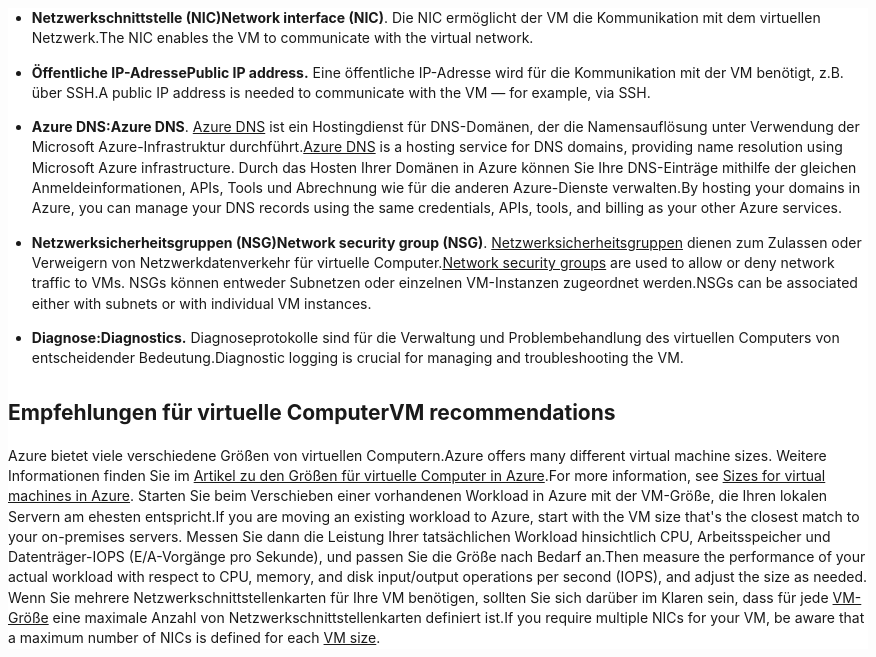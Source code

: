 * <span data-ttu-id="20e1f-130">**Netzwerkschnittstelle (NIC)**</span><span class="sxs-lookup"><span data-stu-id="20e1f-130">**Network interface (NIC)**.</span></span> <span data-ttu-id="20e1f-131">Die NIC ermöglicht der VM die Kommunikation mit dem virtuellen Netzwerk.</span><span class="sxs-lookup"><span data-stu-id="20e1f-131">The NIC enables the VM to communicate with the virtual network.</span></span>

* <span data-ttu-id="20e1f-132">**Öffentliche IP-Adresse**</span><span class="sxs-lookup"><span data-stu-id="20e1f-132">**Public IP address.**</span></span> <span data-ttu-id="20e1f-133">Eine öffentliche IP-Adresse wird für die Kommunikation mit der VM benötigt, z.B. über SSH.</span><span class="sxs-lookup"><span data-stu-id="20e1f-133">A public IP address is needed to communicate with the VM &mdash; for example, via SSH.</span></span>

* <span data-ttu-id="20e1f-134">**Azure DNS:**</span><span class="sxs-lookup"><span data-stu-id="20e1f-134">**Azure DNS**.</span></span> <span data-ttu-id="20e1f-135">[Azure DNS][azure-dns] ist ein Hostingdienst für DNS-Domänen, der die Namensauflösung unter Verwendung der Microsoft Azure-Infrastruktur durchführt.</span><span class="sxs-lookup"><span data-stu-id="20e1f-135">[Azure DNS][azure-dns] is a hosting service for DNS domains, providing name resolution using Microsoft Azure infrastructure.</span></span> <span data-ttu-id="20e1f-136">Durch das Hosten Ihrer Domänen in Azure können Sie Ihre DNS-Einträge mithilfe der gleichen Anmeldeinformationen, APIs, Tools und Abrechnung wie für die anderen Azure-Dienste verwalten.</span><span class="sxs-lookup"><span data-stu-id="20e1f-136">By hosting your domains in Azure, you can manage your DNS records using the same credentials, APIs, tools, and billing as your other Azure services.</span></span>

* <span data-ttu-id="20e1f-137">**Netzwerksicherheitsgruppen (NSG)**</span><span class="sxs-lookup"><span data-stu-id="20e1f-137">**Network security group (NSG)**.</span></span> <span data-ttu-id="20e1f-138">[Netzwerksicherheitsgruppen][nsg] dienen zum Zulassen oder Verweigern von Netzwerkdatenverkehr für virtuelle Computer.</span><span class="sxs-lookup"><span data-stu-id="20e1f-138">[Network security groups][nsg] are used to allow or deny network traffic to VMs.</span></span> <span data-ttu-id="20e1f-139">NSGs können entweder Subnetzen oder einzelnen VM-Instanzen zugeordnet werden.</span><span class="sxs-lookup"><span data-stu-id="20e1f-139">NSGs can be associated either with subnets or with individual VM instances.</span></span>

* <span data-ttu-id="20e1f-140">**Diagnose:**</span><span class="sxs-lookup"><span data-stu-id="20e1f-140">**Diagnostics.**</span></span> <span data-ttu-id="20e1f-141">Diagnoseprotokolle sind für die Verwaltung und Problembehandlung des virtuellen Computers von entscheidender Bedeutung.</span><span class="sxs-lookup"><span data-stu-id="20e1f-141">Diagnostic logging is crucial for managing and troubleshooting the VM.</span></span>

## <a name="vm-recommendations"></a><span data-ttu-id="20e1f-142">Empfehlungen für virtuelle Computer</span><span class="sxs-lookup"><span data-stu-id="20e1f-142">VM recommendations</span></span>

<span data-ttu-id="20e1f-143">Azure bietet viele verschiedene Größen von virtuellen Computern.</span><span class="sxs-lookup"><span data-stu-id="20e1f-143">Azure offers many different virtual machine sizes.</span></span> <span data-ttu-id="20e1f-144">Weitere Informationen finden Sie im [Artikel zu den Größen für virtuelle Computer in Azure][virtual-machine-sizes].</span><span class="sxs-lookup"><span data-stu-id="20e1f-144">For more information, see [Sizes for virtual machines in Azure][virtual-machine-sizes].</span></span> <span data-ttu-id="20e1f-145">Starten Sie beim Verschieben einer vorhandenen Workload in Azure mit der VM-Größe, die Ihren lokalen Servern am ehesten entspricht.</span><span class="sxs-lookup"><span data-stu-id="20e1f-145">If you are moving an existing workload to Azure, start with the VM size that's the closest match to your on-premises servers.</span></span> <span data-ttu-id="20e1f-146">Messen Sie dann die Leistung Ihrer tatsächlichen Workload hinsichtlich CPU, Arbeitsspeicher und Datenträger-IOPS (E/A-Vorgänge pro Sekunde), und passen Sie die Größe nach Bedarf an.</span><span class="sxs-lookup"><span data-stu-id="20e1f-146">Then measure the performance of your actual workload with respect to CPU, memory, and disk input/output operations per second (IOPS), and adjust the size as needed.</span></span> <span data-ttu-id="20e1f-147">Wenn Sie mehrere Netzwerkschnittstellenkarten für Ihre VM benötigen, sollten Sie sich darüber im Klaren sein, dass für jede [VM-Größe][vm-size-tables] eine maximale Anzahl von Netzwerkschnittstellenkarten definiert ist.</span><span class="sxs-lookup"><span data-stu-id="20e1f-147">If you require multiple NICs for your VM, be aware that a maximum number of NICs is defined for each [VM size][vm-size-tables].</span></span>


[audit-logs]: https://azure.microsoft.com/blog/analyze-azure-audit-logs-in-powerbi-more/
[availability-set]: /azure/virtual-machines/virtual-machines-linux-manage-availability
[azbb]: https://github.com/mspnp/template-building-blocks/wiki/Install-Azure-Building-Blocks
[azbbv2]: https://github.com/mspnp/template-building-blocks
[azure-cli-2]: /cli/azure/install-azure-cli?view=azure-cli-latest
[azure-linux]: /azure/virtual-machines/virtual-machines-linux-azure-overview
[azure-storage]: /azure/storage/storage-introduction
[blob-snapshot]: /azure/storage/storage-blob-snapshots
[blob-storage]: /azure/storage/storage-introduction
[boot-diagnostics]: https://azure.microsoft.com/blog/boot-diagnostics-for-virtual-machines-v2/
[cname-record]: https://en.wikipedia.org/wiki/CNAME_record
[data-disk]: /azure/virtual-machines/virtual-machines-linux-about-disks-vhds
[disk-encryption]: /azure/security/azure-security-disk-encryption
[enable-monitoring]: /azure/monitoring-and-diagnostics/insights-how-to-use-diagnostics
[azure-dns]: /azure/dns/dns-overview
[fqdn]: /azure/virtual-machines/virtual-machines-linux-portal-create-fqdn
[git]: https://github.com/mspnp/reference-architectures/tree/master/virtual-machines/single-vm
[github-folder]: https://github.com/mspnp/reference-architectures/tree/master/virtual-machines/single-vm
[iostat]: https://en.wikipedia.org/wiki/Iostat
[manage-vm-availability]: /azure/virtual-machines/virtual-machines-linux-manage-availability
[managed-disks]: /azure/storage/storage-managed-disks-overview
[naming-conventions]: /azure/architecture/best-practices/naming-conventions.md
[nsg]: /azure/virtual-network/virtual-networks-nsg
[nsg-default-rules]: /azure/virtual-network/virtual-networks-nsg#default-rules
[planned-maintenance]: /azure/virtual-machines/virtual-machines-linux-planned-maintenance
[premium-storage]: /azure/virtual-machines/linux/premium-storage
[premium-storage-supported]: /azure/virtual-machines/linux/premium-storage#supported-vms
[rbac]: /azure/active-directory/role-based-access-control-what-is
[rbac-roles]: /azure/active-directory/role-based-access-built-in-roles
[rbac-devtest]: /azure/active-directory/role-based-access-built-in-roles#devtest-labs-user
[rbac-network]: /azure/active-directory/role-based-access-built-in-roles#network-contributor
[reboot-logs]: https://azure.microsoft.com/blog/viewing-vm-reboot-logs/
[ref-arch-repo]: https://github.com/mspnp/reference-architectures
[resource-lock]: /azure/resource-group-lock-resources
[resource-manager-overview]: /azure/azure-resource-manager/resource-group-overview
[security-center]: /azure/security-center/security-center-intro
[security-center-get-started]: /azure/security-center/security-center-get-started
[select-vm-image]: /azure/virtual-machines/virtual-machines-linux-cli-ps-findimage
[services-by-region]: https://azure.microsoft.com/regions/#services
[ssh-linux]: /azure/virtual-machines/virtual-machines-linux-mac-create-ssh-keys
[static-ip]: /azure/virtual-network/virtual-networks-reserved-public-ip
[virtual-machine-sizes]: /azure/virtual-machines/virtual-machines-linux-sizes
[visio-download]: https://archcenter.blob.core.windows.net/cdn/vm-reference-architectures.vsdx
[vm-disk-limits]: /azure/azure-subscription-service-limits#virtual-machine-disk-limits
[vm-resize]: /azure/virtual-machines/virtual-machines-linux-change-vm-size
[vm-size-tables]: /azure/virtual-machines/virtual-machines-linux-sizes
[vm-sla]: https://azure.microsoft.com/support/legal/sla/virtual-machines
[0]: ./images/single-vm-diagram.png "Einzelner virtueller Linux-Computer in Azure"